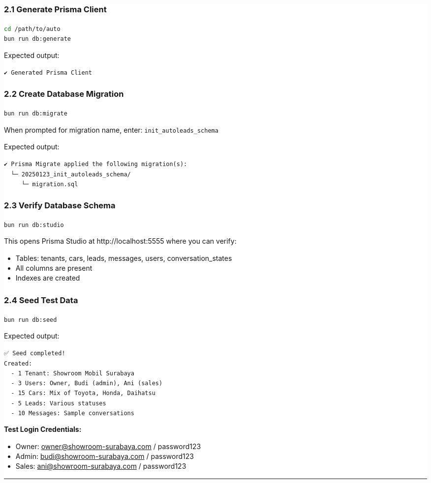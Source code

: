 ### 2.1 Generate Prisma Client

```bash
cd /path/to/auto
bun run db:generate
```

Expected output:
```
✔ Generated Prisma Client
```

### 2.2 Create Database Migration

```bash
bun run db:migrate
```

When prompted for migration name, enter: `init_autoleads_schema`

Expected output:
```
✔ Prisma Migrate applied the following migration(s):
  └─ 20250123_init_autoleads_schema/
     └─ migration.sql
```

### 2.3 Verify Database Schema

```bash
bun run db:studio
```

This opens Prisma Studio at http://localhost:5555 where you can verify:
- Tables: tenants, cars, leads, messages, users, conversation_states
- All columns are present
- Indexes are created

### 2.4 Seed Test Data

```bash
bun run db:seed
```

Expected output:
```
✅ Seed completed!
Created:
  - 1 Tenant: Showroom Mobil Surabaya
  - 3 Users: Owner, Budi (admin), Ani (sales)
  - 15 Cars: Mix of Toyota, Honda, Daihatsu
  - 5 Leads: Various statuses
  - 10 Messages: Sample conversations
```

**Test Login Credentials:**
- Owner: owner@showroom-surabaya.com / password123
- Admin: budi@showroom-surabaya.com / password123
- Sales: ani@showroom-surabaya.com / password123

---